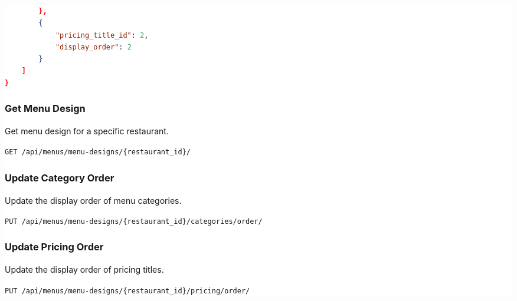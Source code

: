 ```json
        },
        {
            "pricing_title_id": 2,
            "display_order": 2
        }
    ]
}
```

### Get Menu Design
Get menu design for a specific restaurant.

```
GET /api/menus/menu-designs/{restaurant_id}/
```

### Update Category Order
Update the display order of menu categories.

```
PUT /api/menus/menu-designs/{restaurant_id}/categories/order/
```

### Update Pricing Order
Update the display order of pricing titles.

```
PUT /api/menus/menu-designs/{restaurant_id}/pricing/order/
``` 